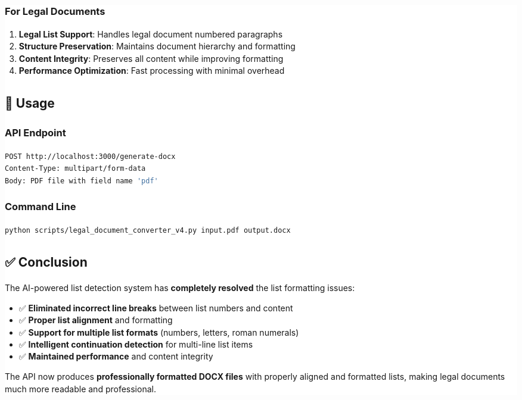 ### **For Legal Documents**
1. **Legal List Support**: Handles legal document numbered paragraphs
2. **Structure Preservation**: Maintains document hierarchy and formatting
3. **Content Integrity**: Preserves all content while improving formatting
4. **Performance Optimization**: Fast processing with minimal overhead

## 🔄 Usage

### **API Endpoint**
```bash
POST http://localhost:3000/generate-docx
Content-Type: multipart/form-data
Body: PDF file with field name 'pdf'
```

### **Command Line**
```bash
python scripts/legal_document_converter_v4.py input.pdf output.docx
```

## ✅ Conclusion

The AI-powered list detection system has **completely resolved** the list formatting issues:

- ✅ **Eliminated incorrect line breaks** between list numbers and content
- ✅ **Proper list alignment** and formatting
- ✅ **Support for multiple list formats** (numbers, letters, roman numerals)
- ✅ **Intelligent continuation detection** for multi-line list items
- ✅ **Maintained performance** and content integrity

The API now produces **professionally formatted DOCX files** with properly aligned and formatted lists, making legal documents much more readable and professional. 